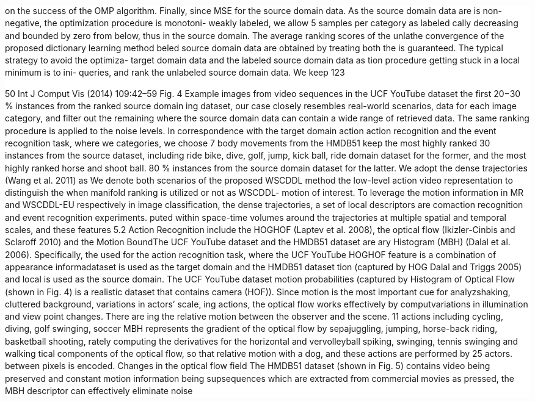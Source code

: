 on the success of the OMP algorithm. Finally, since MSE                    for the source domain data. As the source domain data are
is non-negative, the optimization procedure is monotoni-                   weakly labeled, we allow 5 samples per category as labeled
cally decreasing and bounded by zero from below, thus                      in the source domain. The average ranking scores of the unlathe convergence of the proposed dictionary learning method                 beled source domain data are obtained by treating both the
is guaranteed. The typical strategy to avoid the optimiza-                 target domain data and the labeled source domain data as
tion procedure getting stuck in a local minimum is to ini-                 queries, and rank the unlabeled source domain data. We keep
                                                                                                                               123



50                                                                                              Int J Comput Vis (2014) 109:42–59
Fig. 4 Example images from
video sequences in the UCF
YouTube dataset
the first 20−30 % instances from the ranked source domain        ing dataset, our case closely resembles real-world scenarios,
data for each image category, and filter out the remaining       where the source domain data can contain a wide range of
retrieved data. The same ranking procedure is applied to the     noise levels. In correspondence with the target domain action
action recognition and the event recognition task, where we      categories, we choose 7 body movements from the HMDB51
keep the most highly ranked 30 instances from the source         dataset, including ride bike, dive, golf, jump, kick ball, ride
domain dataset for the former, and the most highly ranked        horse and shoot ball.
80 % instances from the source domain dataset for the latter.       We adopt the dense trajectories (Wang et al. 2011) as
We denote both scenarios of the proposed WSCDDL method           the low-level action video representation to distinguish the
when manifold ranking is utilized or not as WSCDDL-              motion of interest. To leverage the motion information in
MR and WSCDDL-EU respectively in image classification,           the dense trajectories, a set of local descriptors are comaction recognition and event recognition experiments.            puted within space-time volumes around the trajectories
                                                                 at multiple spatial and temporal scales, and these features
5.2 Action Recognition                                           include the HOGHOF (Laptev et al. 2008), the optical flow
                                                                 (Ikizler-Cinbis and Sclaroff 2010) and the Motion BoundThe UCF YouTube dataset and the HMDB51 dataset are               ary Histogram (MBH) (Dalal et al. 2006). Specifically, the
used for the action recognition task, where the UCF YouTube      HOGHOF feature is a combination of appearance informadataset is used as the target domain and the HMDB51 dataset      tion (captured by HOG Dalal and Triggs 2005) and local
is used as the source domain. The UCF YouTube dataset            motion probabilities (captured by Histogram of Optical Flow
(shown in Fig. 4) is a realistic dataset that contains camera    (HOF)). Since motion is the most important cue for analyzshaking, cluttered background, variations in actors’ scale,      ing actions, the optical flow works effectively by computvariations in illumination and view point changes. There are     ing the relative motion between the observer and the scene.
11 actions including cycling, diving, golf swinging, soccer      MBH represents the gradient of the optical flow by sepajuggling, jumping, horse-back riding, basketball shooting,       rately computing the derivatives for the horizontal and vervolleyball spiking, swinging, tennis swinging and walking        tical components of the optical flow, so that relative motion
with a dog, and these actions are performed by 25 actors.        between pixels is encoded. Changes in the optical flow field
The HMDB51 dataset (shown in Fig. 5) contains video              being preserved and constant motion information being supsequences which are extracted from commercial movies as          pressed, the MBH descriptor can effectively eliminate noise